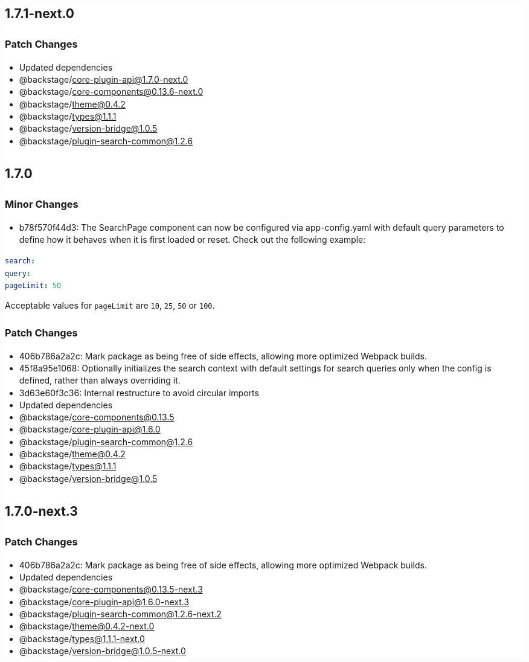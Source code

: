 ## 1.7.1-next.0

### Patch Changes

- Updated dependencies
 - @backstage/core-plugin-api@1.7.0-next.0
 - @backstage/core-components@0.13.6-next.0
 - @backstage/theme@0.4.2
 - @backstage/types@1.1.1
 - @backstage/version-bridge@1.0.5
 - @backstage/plugin-search-common@1.2.6

## 1.7.0

### Minor Changes

- b78f570f44d3: The SearchPage component can now be configured via app-config.yaml with default query parameters to define how it behaves when it is first loaded or reset. Check out the following example:

 ```yaml
 search:
 query:
 pageLimit: 50
 ```

 Acceptable values for `pageLimit` are `10`, `25`, `50` or `100`.

### Patch Changes

- 406b786a2a2c: Mark package as being free of side effects, allowing more optimized Webpack builds.
- 45f8a95e1068: Optionally initializes the search context with default settings for search queries only when the config is defined, rather than always overriding it.
- 3d63e60f3c36: Internal restructure to avoid circular imports
- Updated dependencies
 - @backstage/core-components@0.13.5
 - @backstage/core-plugin-api@1.6.0
 - @backstage/plugin-search-common@1.2.6
 - @backstage/theme@0.4.2
 - @backstage/types@1.1.1
 - @backstage/version-bridge@1.0.5

## 1.7.0-next.3

### Patch Changes

- 406b786a2a2c: Mark package as being free of side effects, allowing more optimized Webpack builds.
- Updated dependencies
 - @backstage/core-components@0.13.5-next.3
 - @backstage/core-plugin-api@1.6.0-next.3
 - @backstage/plugin-search-common@1.2.6-next.2
 - @backstage/theme@0.4.2-next.0
 - @backstage/types@1.1.1-next.0
 - @backstage/version-bridge@1.0.5-next.0
